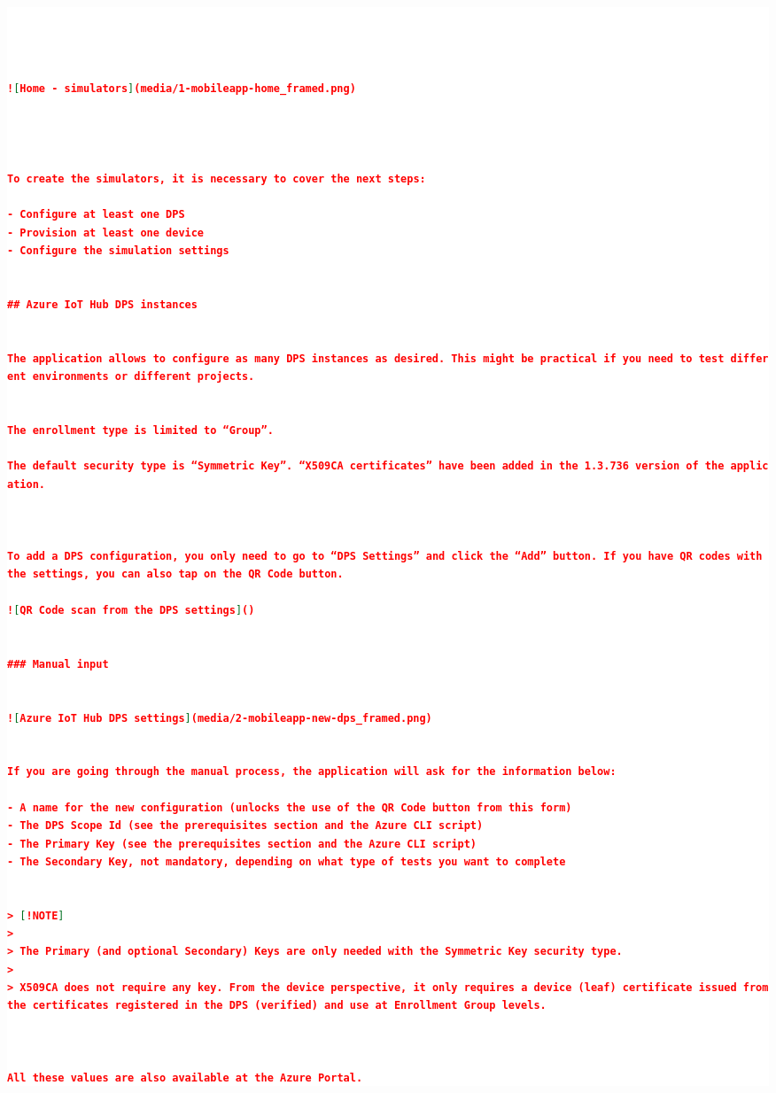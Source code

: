    ```json




![Home - simulators](media/1-mobileapp-home_framed.png)




To create the simulators, it is necessary to cover the next steps:

 - Configure at least one DPS
 - Provision at least one device
 - Configure the simulation settings
 

## Azure IoT Hub DPS instances
 

The application allows to configure as many DPS instances as desired. This might be practical if you need to test different environments or different projects.

 
The enrollment type is limited to “Group”.

The default security type is “Symmetric Key”. “X509CA certificates” have been added in the 1.3.736 version of the application.

 

To add a DPS configuration, you only need to go to “DPS Settings” and click the “Add” button. If you have QR codes with the settings, you can also tap on the QR Code button.
 
![QR Code scan from the DPS settings]()


### Manual input
 

![Azure IoT Hub DPS settings](media/2-mobileapp-new-dps_framed.png)


If you are going through the manual process, the application will ask for the information below:

 - A name for the new configuration (unlocks the use of the QR Code button from this form)
 - The DPS Scope Id (see the prerequisites section and the Azure CLI script)
 - The Primary Key (see the prerequisites section and the Azure CLI script)
 - The Secondary Key, not mandatory, depending on what type of tests you want to complete
 

> [!NOTE]
>
> The Primary (and optional Secondary) Keys are only needed with the Symmetric Key security type.
>
> X509CA does not require any key. From the device perspective, it only requires a device (leaf) certificate issued from the certificates registered in the DPS (verified) and use at Enrollment Group levels.

 

All these values are also available at the Azure Portal.

 
   ```